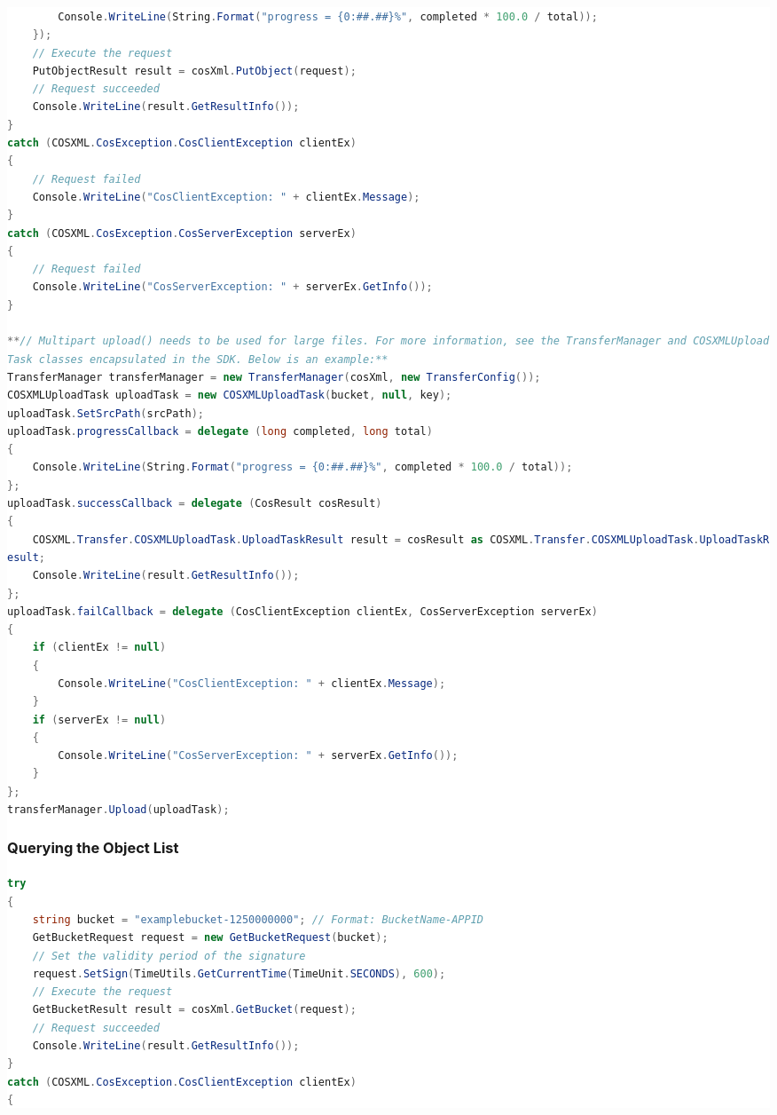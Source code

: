 ```C#
		Console.WriteLine(String.Format("progress = {0:##.##}%", completed * 100.0 / total));
	});
	// Execute the request
	PutObjectResult result = cosXml.PutObject(request);
	// Request succeeded
	Console.WriteLine(result.GetResultInfo());
}
catch (COSXML.CosException.CosClientException clientEx)
{	
	// Request failed
	Console.WriteLine("CosClientException: " + clientEx.Message);
}
catch (COSXML.CosException.CosServerException serverEx)
{
	// Request failed
	Console.WriteLine("CosServerException: " + serverEx.GetInfo());
}

**// Multipart upload() needs to be used for large files. For more information, see the TransferManager and COSXMLUploadTask classes encapsulated in the SDK. Below is an example:**
TransferManager transferManager = new TransferManager(cosXml, new TransferConfig());
COSXMLUploadTask uploadTask = new COSXMLUploadTask(bucket, null, key);
uploadTask.SetSrcPath(srcPath);
uploadTask.progressCallback = delegate (long completed, long total)
{
	Console.WriteLine(String.Format("progress = {0:##.##}%", completed * 100.0 / total));
};
uploadTask.successCallback = delegate (CosResult cosResult) 
{
	COSXML.Transfer.COSXMLUploadTask.UploadTaskResult result = cosResult as COSXML.Transfer.COSXMLUploadTask.UploadTaskResult;
	Console.WriteLine(result.GetResultInfo());
};
uploadTask.failCallback = delegate (CosClientException clientEx, CosServerException serverEx) 
{
	if (clientEx != null)
	{
		Console.WriteLine("CosClientException: " + clientEx.Message);
	}
	if (serverEx != null)
	{
		Console.WriteLine("CosServerException: " + serverEx.GetInfo());
	}
};
transferManager.Upload(uploadTask);

```

### Querying the Object List
```C#
try
{
	string bucket = "examplebucket-1250000000"; // Format: BucketName-APPID
	GetBucketRequest request = new GetBucketRequest(bucket);
	// Set the validity period of the signature
	request.SetSign(TimeUtils.GetCurrentTime(TimeUnit.SECONDS), 600);
	// Execute the request
	GetBucketResult result = cosXml.GetBucket(request);
	// Request succeeded
	Console.WriteLine(result.GetResultInfo());
}
catch (COSXML.CosException.CosClientException clientEx)
{
```